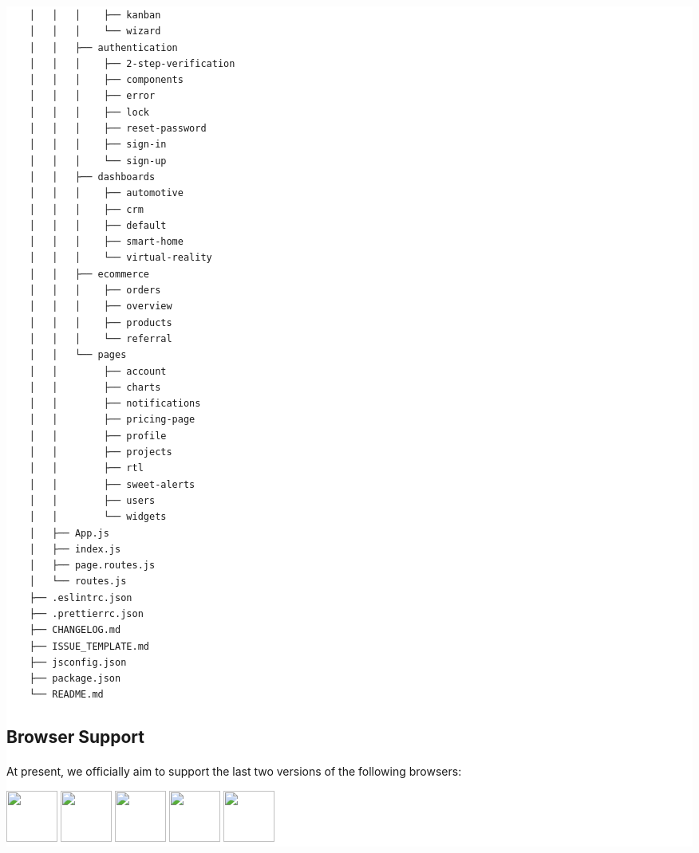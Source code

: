 ```
    │   │   │    ├── kanban
    │   │   │    └── wizard
    │   │   ├── authentication
    │   │   │    ├── 2-step-verification
    │   │   │    ├── components
    │   │   │    ├── error
    │   │   │    ├── lock
    │   │   │    ├── reset-password
    │   │   │    ├── sign-in
    │   │   │    └── sign-up
    │   │   ├── dashboards
    │   │   │    ├── automotive
    │   │   │    ├── crm
    │   │   │    ├── default
    │   │   │    ├── smart-home
    │   │   │    └── virtual-reality
    │   │   ├── ecommerce
    │   │   │    ├── orders
    │   │   │    ├── overview
    │   │   │    ├── products
    │   │   │    └── referral
    │   │   └── pages
    │   │        ├── account
    │   │        ├── charts
    │   │        ├── notifications
    │   │        ├── pricing-page
    │   │        ├── profile
    │   │        ├── projects
    │   │        ├── rtl
    │   │        ├── sweet-alerts
    │   │        ├── users
    │   │        └── widgets
    │   ├── App.js
    │   ├── index.js
    │   ├── page.routes.js
    │   └── routes.js
    ├── .eslintrc.json
    ├── .prettierrc.json
    ├── CHANGELOG.md
    ├── ISSUE_TEMPLATE.md
    ├── jsconfig.json
    ├── package.json
    └── README.md
```

## Browser Support

At present, we officially aim to support the last two versions of the following browsers:

<img src="https://s3.amazonaws.com/creativetim_bucket/github/browser/chrome.png" width="64" height="64"> <img src="https://s3.amazonaws.com/creativetim_bucket/github/browser/firefox.png" width="64" height="64"> <img src="https://s3.amazonaws.com/creativetim_bucket/github/browser/edge.png" width="64" height="64"> <img src="https://s3.amazonaws.com/creativetim_bucket/github/browser/safari.png" width="64" height="64"> <img src="https://s3.amazonaws.com/creativetim_bucket/github/browser/opera.png" width="64" height="64">
